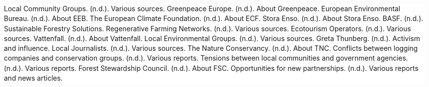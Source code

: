  Local Community Groups. (n.d.). Various sources.
 Greenpeace Europe. (n.d.). About Greenpeace.
 European Environmental Bureau. (n.d.). About EEB.
 The European Climate Foundation. (n.d.). About ECF.
 Stora Enso. (n.d.). About Stora Enso.
 BASF. (n.d.). Sustainable Forestry Solutions.
 Regenerative Farming Networks. (n.d.). Various sources.
 Ecotourism Operators. (n.d.). Various sources.
 Vattenfall. (n.d.). About Vattenfall.
 Local Environmental Groups. (n.d.). Various sources.
 Greta Thunberg. (n.d.). Activism and influence.
 Local Journalists. (n.d.). Various sources.
 The Nature Conservancy. (n.d.). About TNC.
 Conflicts between logging companies and conservation groups. (n.d.). Various reports.
 Tensions between local communities and government agencies. (n.d.). Various reports.
 Forest Stewardship Council. (n.d.). About FSC.
 Opportunities for new partnerships. (n.d.). Various reports and news articles.
